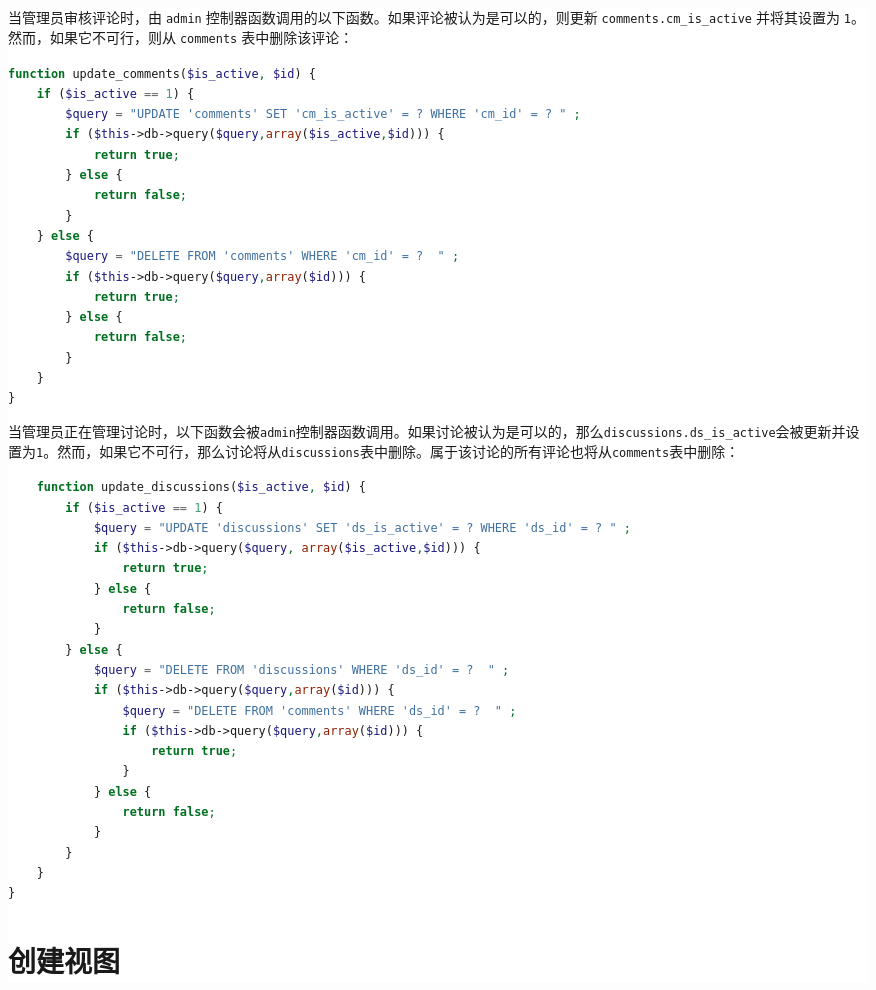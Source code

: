 当管理员审核评论时，由 `admin` 控制器函数调用的以下函数。如果评论被认为是可以的，则更新 `comments.cm_is_active` 并将其设置为 `1`。然而，如果它不可行，则从 `comments` 表中删除该评论：

```php
function update_comments($is_active, $id) {
    if ($is_active == 1) {
        $query = "UPDATE 'comments' SET 'cm_is_active' = ? WHERE 'cm_id' = ? " ;
        if ($this->db->query($query,array($is_active,$id))) {
            return true;
        } else {
            return false;
        }
    } else {
        $query = "DELETE FROM 'comments' WHERE 'cm_id' = ?  " ;
        if ($this->db->query($query,array($id))) {
            return true;
        } else {
            return false;
        } 
    } 
}
```

当管理员正在管理讨论时，以下函数会被`admin`控制器函数调用。如果讨论被认为是可以的，那么`discussions.ds_is_active`会被更新并设置为`1`。然而，如果它不可行，那么讨论将从`discussions`表中删除。属于该讨论的所有评论也将从`comments`表中删除：

```php
    function update_discussions($is_active, $id) {
        if ($is_active == 1) {
            $query = "UPDATE 'discussions' SET 'ds_is_active' = ? WHERE 'ds_id' = ? " ;
            if ($this->db->query($query, array($is_active,$id))) {
                return true;
            } else {
                return false;
            } 
        } else {
            $query = "DELETE FROM 'discussions' WHERE 'ds_id' = ?  " ;
            if ($this->db->query($query,array($id))) {
                $query = "DELETE FROM 'comments' WHERE 'ds_id' = ?  " ;
                if ($this->db->query($query,array($id))) {
                    return true;
                }
            } else {
                return false;
            } 
        } 
    }
}
```

# 创建视图
